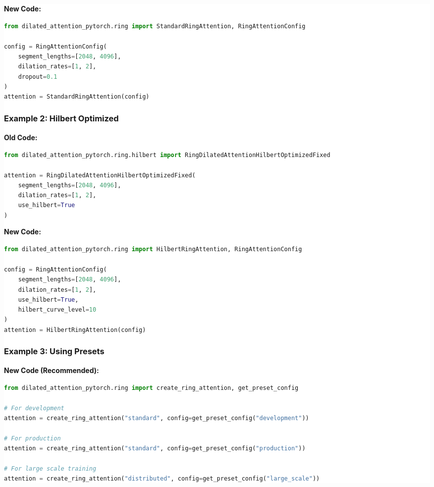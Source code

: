 **New Code:**
```python
from dilated_attention_pytorch.ring import StandardRingAttention, RingAttentionConfig

config = RingAttentionConfig(
    segment_lengths=[2048, 4096],
    dilation_rates=[1, 2],
    dropout=0.1
)
attention = StandardRingAttention(config)
```

### Example 2: Hilbert Optimized

**Old Code:**
```python
from dilated_attention_pytorch.ring.hilbert import RingDilatedAttentionHilbertOptimizedFixed

attention = RingDilatedAttentionHilbertOptimizedFixed(
    segment_lengths=[2048, 4096],
    dilation_rates=[1, 2],
    use_hilbert=True
)
```

**New Code:**
```python
from dilated_attention_pytorch.ring import HilbertRingAttention, RingAttentionConfig

config = RingAttentionConfig(
    segment_lengths=[2048, 4096],
    dilation_rates=[1, 2],
    use_hilbert=True,
    hilbert_curve_level=10
)
attention = HilbertRingAttention(config)
```

### Example 3: Using Presets

**New Code (Recommended):**
```python
from dilated_attention_pytorch.ring import create_ring_attention, get_preset_config

# For development
attention = create_ring_attention("standard", config=get_preset_config("development"))

# For production
attention = create_ring_attention("standard", config=get_preset_config("production"))

# For large scale training
attention = create_ring_attention("distributed", config=get_preset_config("large_scale"))
```
